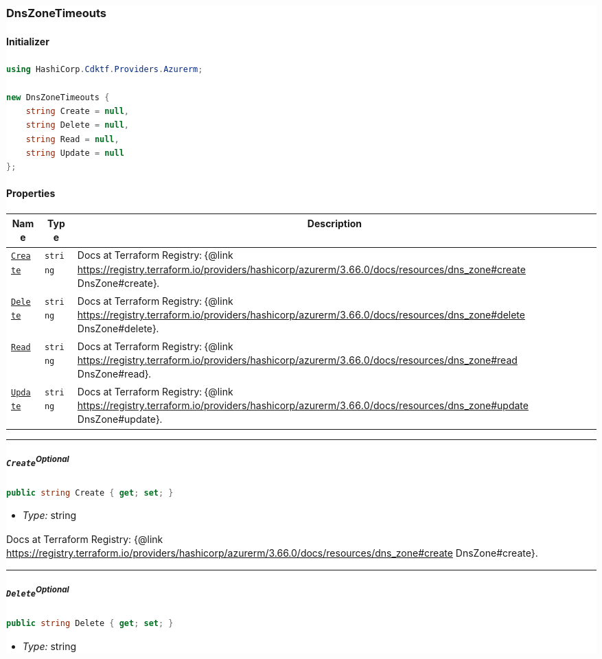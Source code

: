 
### DnsZoneTimeouts <a name="DnsZoneTimeouts" id="@cdktf/provider-azurerm.dnsZone.DnsZoneTimeouts"></a>

#### Initializer <a name="Initializer" id="@cdktf/provider-azurerm.dnsZone.DnsZoneTimeouts.Initializer"></a>

```csharp
using HashiCorp.Cdktf.Providers.Azurerm;

new DnsZoneTimeouts {
    string Create = null,
    string Delete = null,
    string Read = null,
    string Update = null
};
```

#### Properties <a name="Properties" id="Properties"></a>

| **Name** | **Type** | **Description** |
| --- | --- | --- |
| <code><a href="#@cdktf/provider-azurerm.dnsZone.DnsZoneTimeouts.property.create">Create</a></code> | <code>string</code> | Docs at Terraform Registry: {@link https://registry.terraform.io/providers/hashicorp/azurerm/3.66.0/docs/resources/dns_zone#create DnsZone#create}. |
| <code><a href="#@cdktf/provider-azurerm.dnsZone.DnsZoneTimeouts.property.delete">Delete</a></code> | <code>string</code> | Docs at Terraform Registry: {@link https://registry.terraform.io/providers/hashicorp/azurerm/3.66.0/docs/resources/dns_zone#delete DnsZone#delete}. |
| <code><a href="#@cdktf/provider-azurerm.dnsZone.DnsZoneTimeouts.property.read">Read</a></code> | <code>string</code> | Docs at Terraform Registry: {@link https://registry.terraform.io/providers/hashicorp/azurerm/3.66.0/docs/resources/dns_zone#read DnsZone#read}. |
| <code><a href="#@cdktf/provider-azurerm.dnsZone.DnsZoneTimeouts.property.update">Update</a></code> | <code>string</code> | Docs at Terraform Registry: {@link https://registry.terraform.io/providers/hashicorp/azurerm/3.66.0/docs/resources/dns_zone#update DnsZone#update}. |

---

##### `Create`<sup>Optional</sup> <a name="Create" id="@cdktf/provider-azurerm.dnsZone.DnsZoneTimeouts.property.create"></a>

```csharp
public string Create { get; set; }
```

- *Type:* string

Docs at Terraform Registry: {@link https://registry.terraform.io/providers/hashicorp/azurerm/3.66.0/docs/resources/dns_zone#create DnsZone#create}.

---

##### `Delete`<sup>Optional</sup> <a name="Delete" id="@cdktf/provider-azurerm.dnsZone.DnsZoneTimeouts.property.delete"></a>

```csharp
public string Delete { get; set; }
```

- *Type:* string
